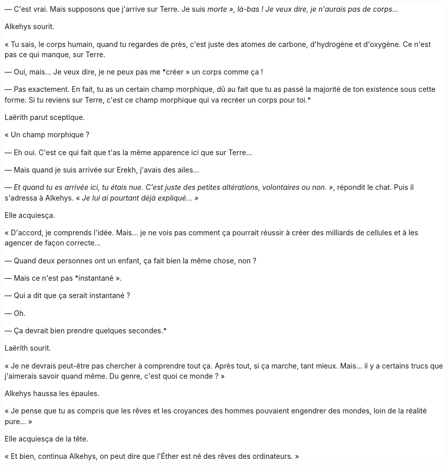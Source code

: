 — C'est vrai. Mais supposons que j'arrive sur Terre. Je suis
*morte », là-bas ! Je veux dire, je n'aurais pas de corps...*

Alkehys sourit.

« Tu sais, le corps humain, quand tu regardes de près, c'est juste
des atomes de carbone, d'hydrogène et d'oxygène. Ce n'est pas ce qui
manque, sur Terre.

— Oui, mais... Je veux dire, je ne peux pas me *créer » un corps
comme ça !

— Pas exactement. En fait, tu as un certain champ morphique, dû au
fait que tu as passé la majorité de ton existence sous cette
forme. Si tu reviens sur Terre, c'est ce champ morphique qui va
recréer un corps pour toi.*

Laërith parut sceptique.

« Un champ morphique ?

— Eh oui. C'est ce qui fait que t'as la même apparence ici que sur
Terre...

— Mais quand je suis arrivée sur Erekh, j'avais des ailes...

— *Et quand tu es arrivée ici, tu étais nue. C'est juste des petites
altérations, volontaires ou non. »*, répondit le chat. Puis il
s'adressa à Alkehys. « *Je lui ai pourtant déjà expliqué... »*

Elle acquiesça.

« D'accord, je comprends l'idée. Mais... je ne vois pas comment ça
pourrait réussir à créer des milliards de cellules et à les agencer
de façon correcte...

— Quand deux personnes ont un enfant, ça fait bien la même chose,
non ?

— Mais ce n'est pas *instantané ».

— Qui a dit que ça serait instantané ?

— Oh.

— Ça devrait bien prendre quelques secondes.*

Laërith sourit.

« Je ne devrais peut-être pas chercher à comprendre tout ça. Après
tout, si ça marche, tant mieux. Mais... il y a certains trucs que
j'aimerais savoir quand même. Du genre, c'est quoi ce monde ? »

Alkehys haussa les épaules.

« Je pense que tu as compris que les rêves et les croyances des
hommes pouvaient engendrer des mondes, loin de la réalité pure... »

Elle acquiesça de la tête.

« Et bien, continua Alkehys, on peut dire que l'Éther est né des rêves
des ordinateurs. »
